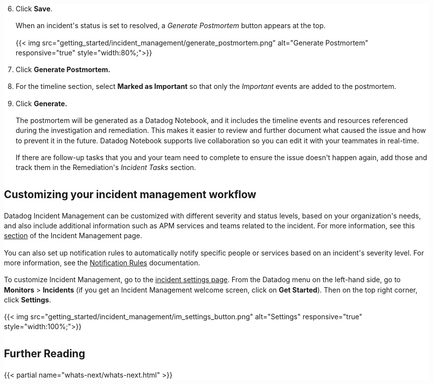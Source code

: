6. Click **Save**.

    When an incident's status is set to resolved, a _Generate Postmortem_ button appears at the top.

    {{< img src="getting_started/incident_management/generate_postmortem.png" alt="Generate Postmortem" responsive="true" style="width:80%;">}}

7. Click **Generate Postmortem.**

8. For the timeline section, select **Marked as Important** so that only the _Important_ events are added to the postmortem.

9. Click **Generate.**

    The postmortem will be generated as a Datadog Notebook, and it includes the timeline events and resources referenced during the investigation and remediation. This makes it easier to review and further document what caused the issue and how to prevent it in the future. Datadog Notebook supports live collaboration so you can edit it with your teammates in real-time.

    If there are follow-up tasks that you and your team need to complete to ensure the issue doesn't happen again, add those and track them in the Remediation's _Incident Tasks_ section.

## Customizing your incident management workflow

Datadog Incident Management can be customized with different severity and status levels, based on your organization's needs, and also include additional information such as APM services and teams related to the incident. For more information, see this [section][7] of the Incident Management page.

You can also set up notification rules to automatically notify specific people or services based on an incident's severity level. For more information, see the [Notification Rules][8] documentation.

To customize Incident Management, go to the [incident settings page][9]. From the Datadog menu on the left-hand side, go to **Monitors** > **Incidents** (if you get an Incident Management welcome screen, click on **Get Started**). Then on the top right corner, click **Settings**.

{{< img src="getting_started/incident_management/im_settings_button.png" alt="Settings" responsive="true" style="width:100%;">}} 

## Further Reading

{{< partial name="whats-next/whats-next.html" >}}

[1]:/integrations/slack/?tab=slackapplicationus#overview
[2]:/monitors/incident_management/datadog_clipboard
[3]:/notebooks/#overview
[4]:/monitors/incident_management/#from-a-graph
[5]:/monitors/incident_management/#from-a-monitor
[6]:/api/latest/incidents/#create-an-incident
[7]:/incident_management/#status-levels
[8]:/monitors/incident_management/notification_rules
[9]:/incidents/settings
